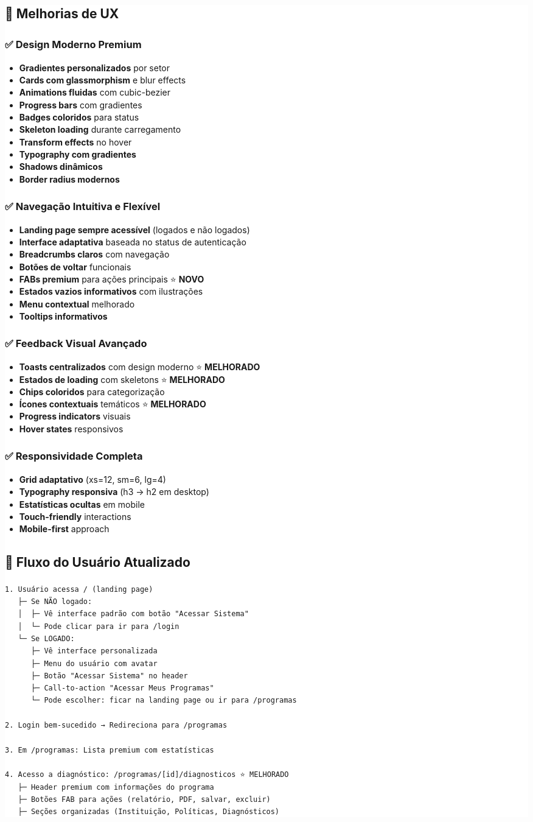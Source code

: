 ## 📱 Melhorias de UX

### ✅ Design Moderno Premium
- **Gradientes personalizados** por setor
- **Cards com glassmorphism** e blur effects
- **Animations fluidas** com cubic-bezier
- **Progress bars** com gradientes
- **Badges coloridos** para status
- **Skeleton loading** durante carregamento
- **Transform effects** no hover
- **Typography com gradientes**
- **Shadows dinâmicos**
- **Border radius modernos**

### ✅ Navegação Intuitiva e Flexível
- **Landing page sempre acessível** (logados e não logados)
- **Interface adaptativa** baseada no status de autenticação
- **Breadcrumbs claros** com navegação
- **Botões de voltar** funcionais
- **FABs premium** para ações principais ⭐ **NOVO**
- **Estados vazios informativos** com ilustrações
- **Menu contextual** melhorado
- **Tooltips informativos**

### ✅ Feedback Visual Avançado
- **Toasts centralizados** com design moderno ⭐ **MELHORADO**
- **Estados de loading** com skeletons ⭐ **MELHORADO**
- **Chips coloridos** para categorização
- **Ícones contextuais** temáticos ⭐ **MELHORADO**
- **Progress indicators** visuais
- **Hover states** responsivos

### ✅ Responsividade Completa
- **Grid adaptativo** (xs=12, sm=6, lg=4)
- **Typography responsiva** (h3 → h2 em desktop)
- **Estatísticas ocultas** em mobile
- **Touch-friendly** interactions
- **Mobile-first** approach

## 🔄 Fluxo do Usuário Atualizado

```
1. Usuário acessa / (landing page)
   ├─ Se NÃO logado: 
   │  ├─ Vê interface padrão com botão "Acessar Sistema"
   │  └─ Pode clicar para ir para /login
   └─ Se LOGADO:
      ├─ Vê interface personalizada
      ├─ Menu do usuário com avatar
      ├─ Botão "Acessar Sistema" no header
      ├─ Call-to-action "Acessar Meus Programas"
      └─ Pode escolher: ficar na landing page ou ir para /programas
      
2. Login bem-sucedido → Redireciona para /programas

3. Em /programas: Lista premium com estatísticas

4. Acesso a diagnóstico: /programas/[id]/diagnosticos ⭐ MELHORADO
   ├─ Header premium com informações do programa
   ├─ Botões FAB para ações (relatório, PDF, salvar, excluir)
   ├─ Seções organizadas (Instituição, Políticas, Diagnósticos)
```